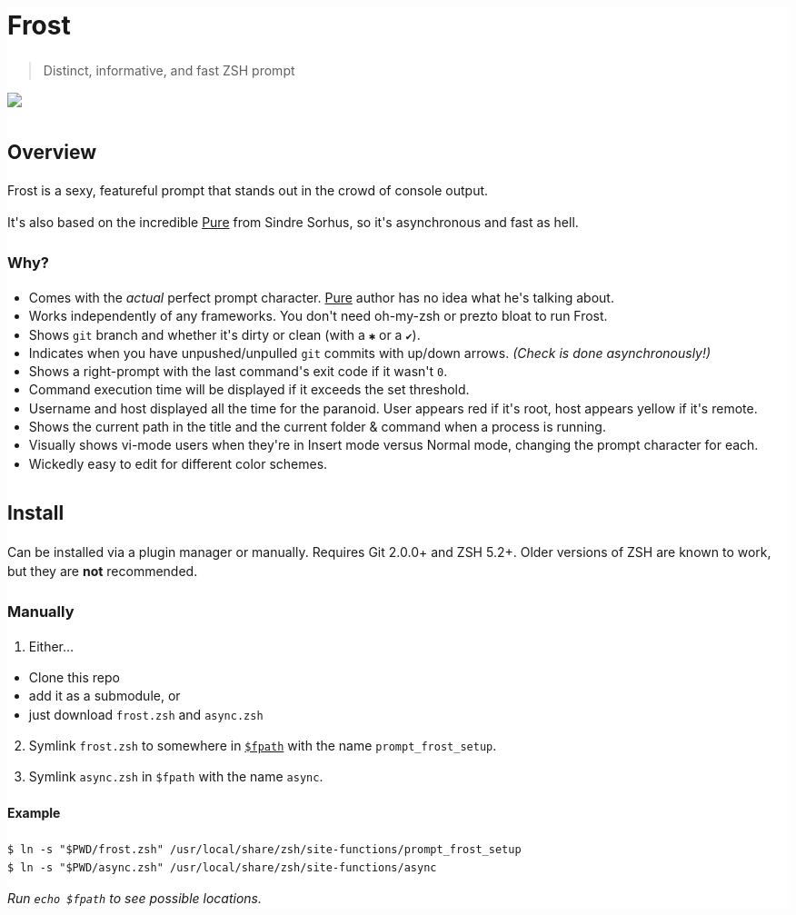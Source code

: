 # Frost

> Distinct, informative, and fast ZSH prompt

<img src="screenshot.png" width="800">

## Overview

Frost is a sexy, featureful prompt that stands out in the crowd of console output.

It's also based on the incredible [Pure](https://github.com/sindresorhus/pure) from Sindre Sorhus, so it's asynchronous and fast as hell.

### Why?

- Comes with the _actual_ perfect prompt character.
  [Pure](https://github.com/sindresorhus/pure) author has no idea what he's talking about.
- Works independently of any frameworks. You don't need oh-my-zsh or prezto bloat to run Frost.
- Shows `git` branch and whether it's dirty or clean (with a `✱` or a `✔`).
- Indicates when you have unpushed/unpulled `git` commits with up/down arrows. *(Check is done asynchronously!)*
- Shows a right-prompt with the last command's exit code if it wasn't `0`.
- Command execution time will be displayed if it exceeds the set threshold.
- Username and host displayed all the time for the paranoid. User appears red if it's root, host appears yellow if it's
  remote.
- Shows the current path in the title and the current folder & command when a process is running.
- Visually shows vi-mode users when they're in Insert mode versus Normal mode, changing the prompt character for each. 
- Wickedly easy to edit for different color schemes.

## Install

Can be installed via a plugin manager or manually. Requires Git 2.0.0+ and ZSH 5.2+. Older versions of ZSH are known to work, but they are **not** recommended.

### Manually

1. Either…
  - Clone this repo
  - add it as a submodule, or
  - just download `frost.zsh` and `async.zsh`

2. Symlink `frost.zsh` to somewhere in [`$fpath`](http://www.refining-linux.org/archives/46/ZSH-Gem-12-Autoloading-functions/) with the name `prompt_frost_setup`.

3. Symlink `async.zsh` in `$fpath` with the name `async`.

#### Example

```console
$ ln -s "$PWD/frost.zsh" /usr/local/share/zsh/site-functions/prompt_frost_setup
$ ln -s "$PWD/async.zsh" /usr/local/share/zsh/site-functions/async
```
*Run `echo $fpath` to see possible locations.*

